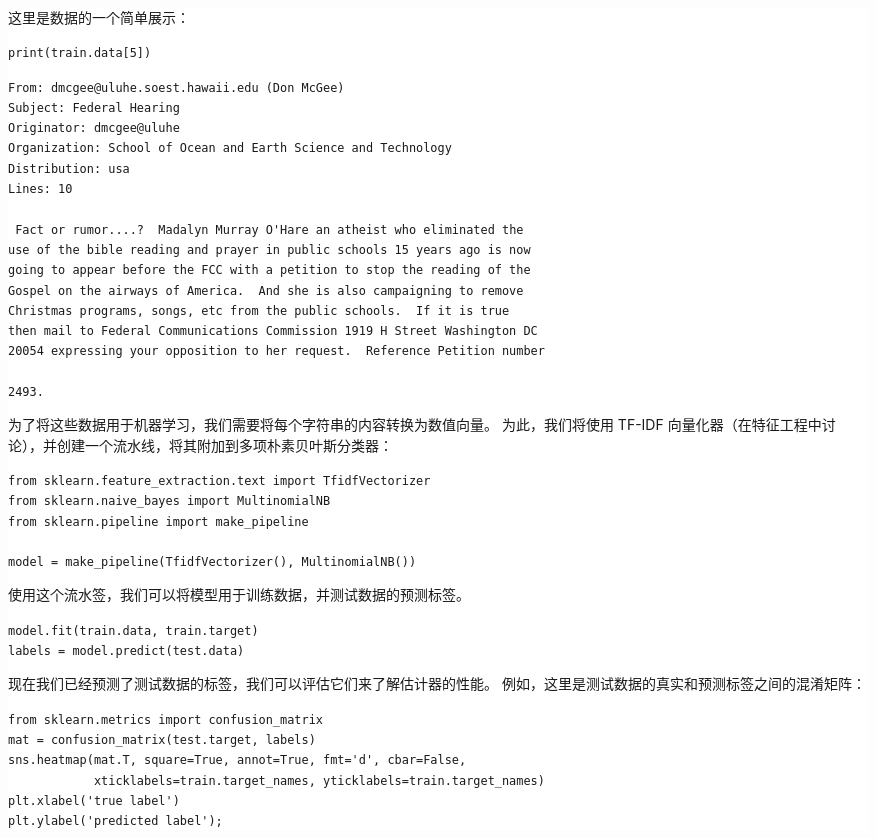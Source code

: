 这里是数据的一个简单展示：

```
print(train.data[5])
```

```
From: dmcgee@uluhe.soest.hawaii.edu (Don McGee)
Subject: Federal Hearing
Originator: dmcgee@uluhe
Organization: School of Ocean and Earth Science and Technology
Distribution: usa
Lines: 10

 Fact or rumor....?  Madalyn Murray O'Hare an atheist who eliminated the
use of the bible reading and prayer in public schools 15 years ago is now
going to appear before the FCC with a petition to stop the reading of the
Gospel on the airways of America.  And she is also campaigning to remove
Christmas programs, songs, etc from the public schools.  If it is true
then mail to Federal Communications Commission 1919 H Street Washington DC
20054 expressing your opposition to her request.  Reference Petition number

2493.
```

为了将这些数据用于机器学习，我们需要将每个字符串的内容转换为数值向量。 为此，我们将使用 TF-IDF 向量化器（在特征工程中讨论），并创建一个流水线，将其附加到多项朴素贝叶斯分类器：

```
from sklearn.feature_extraction.text import TfidfVectorizer
from sklearn.naive_bayes import MultinomialNB
from sklearn.pipeline import make_pipeline

model = make_pipeline(TfidfVectorizer(), MultinomialNB())
```

使用这个流水签，我们可以将模型用于训练数据，并测试数据的预测标签。

```
model.fit(train.data, train.target)
labels = model.predict(test.data)
```

现在我们已经预测了测试数据的标签，我们可以评估它们来了解估计器的性能。 例如，这里是测试数据的真实和预测标签之间的混淆矩阵：

```
from sklearn.metrics import confusion_matrix
mat = confusion_matrix(test.target, labels)
sns.heatmap(mat.T, square=True, annot=True, fmt='d', cbar=False,
            xticklabels=train.target_names, yticklabels=train.target_names)
plt.xlabel('true label')
plt.ylabel('predicted label');
```
